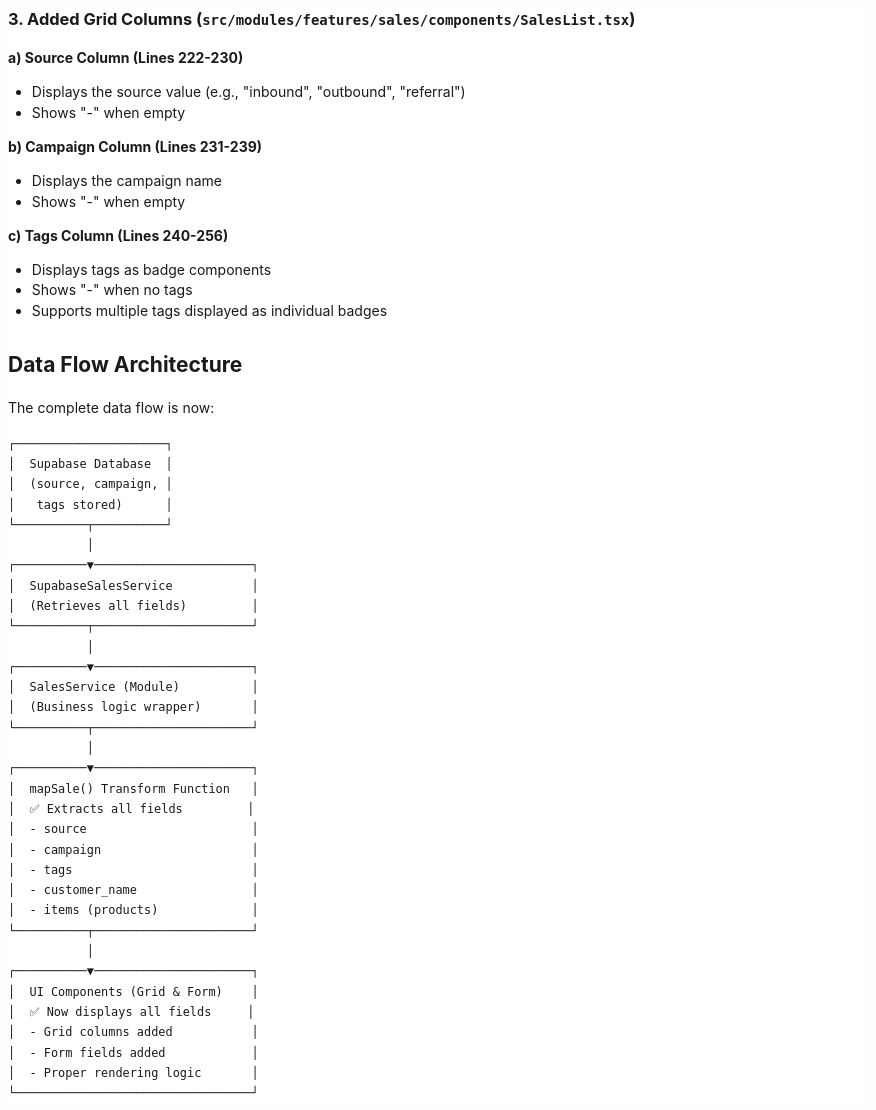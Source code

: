 ### 3. Added Grid Columns (`src/modules/features/sales/components/SalesList.tsx`)

**a) Source Column (Lines 222-230)**
- Displays the source value (e.g., "inbound", "outbound", "referral")
- Shows "-" when empty

**b) Campaign Column (Lines 231-239)**
- Displays the campaign name
- Shows "-" when empty

**c) Tags Column (Lines 240-256)**
- Displays tags as badge components
- Shows "-" when no tags
- Supports multiple tags displayed as individual badges

## Data Flow Architecture

The complete data flow is now:

```
┌─────────────────────┐
│  Supabase Database  │
│  (source, campaign, │
│   tags stored)      │
└──────────┬──────────┘
           │
┌──────────▼──────────────────────┐
│  SupabaseSalesService           │
│  (Retrieves all fields)         │
└──────────┬──────────────────────┘
           │
┌──────────▼──────────────────────┐
│  SalesService (Module)          │
│  (Business logic wrapper)       │
└──────────┬──────────────────────┘
           │
┌──────────▼──────────────────────┐
│  mapSale() Transform Function   │
│  ✅ Extracts all fields         │
│  - source                       │
│  - campaign                     │
│  - tags                         │
│  - customer_name                │
│  - items (products)             │
└──────────┬──────────────────────┘
           │
┌──────────▼──────────────────────┐
│  UI Components (Grid & Form)    │
│  ✅ Now displays all fields     │
│  - Grid columns added           │
│  - Form fields added            │
│  - Proper rendering logic       │
└─────────────────────────────────┘
```
